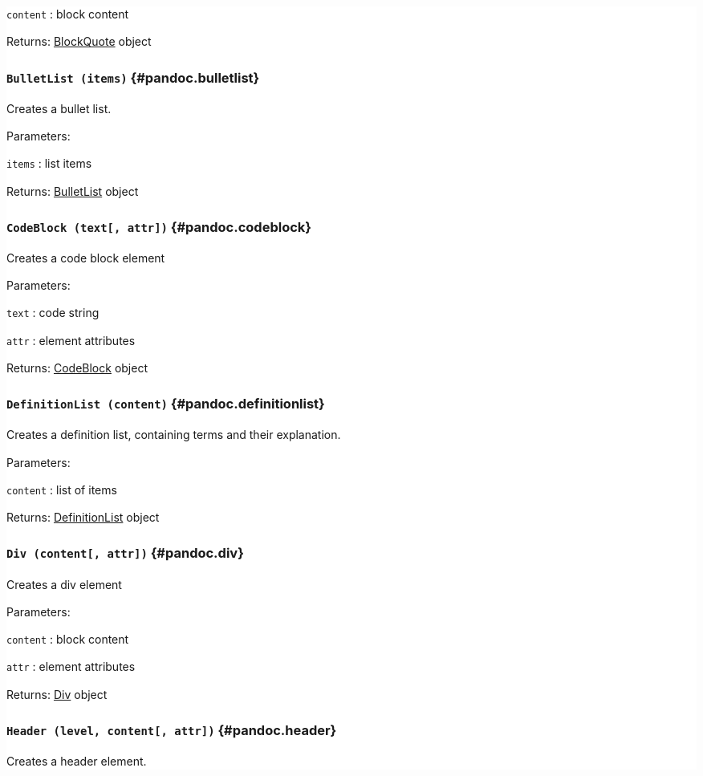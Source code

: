`content`
:   block content

Returns: [BlockQuote] object

### `BulletList (items)` {#pandoc.bulletlist}

Creates a bullet list.

Parameters:

`items`
:   list items

Returns: [BulletList] object

### `CodeBlock (text[, attr])` {#pandoc.codeblock}

Creates a code block element

Parameters:

`text`
:   code string

`attr`
:   element attributes

Returns: [CodeBlock] object

### `DefinitionList (content)` {#pandoc.definitionlist}

Creates a definition list, containing terms and their explanation.

Parameters:

`content`
:   list of items

Returns: [DefinitionList] object

### `Div (content[, attr])` {#pandoc.div}

Creates a div element

Parameters:

`content`
:   block content

`attr`
:   element attributes

Returns: [Div] object

### `Header (level, content[, attr])` {#pandoc.header}

Creates a header element.


  [Traditional pandoc filters]: https://pandoc.org/filters.html
  [module documentation]: #module-pandoc
  [Para]: #type-para
  [Image]: #type-image
  [List]: #type-list
  [Inline]: #type-inline
  [MetaBlocks]: #type-metablocks
  [Pandoc]: #type-pandoc
  [Block]: #type-block
  ["Remove spaces before normal citations"]: #remove-spaces-before-citations
  [`Inlines`]: #inlines-filter
  [`Meta`]: #type-meta
  [ReaderOptions]: #type-readeroptions
  [WriterOptions]: #type-writeroptions
  [Version]: #type-version
  [CommonState]: #type-commonstate
  [LPeg homepage]: http://www.inf.puc-rio.br/~roberto/lpeg/
  [regex engine]: http://www.inf.puc-rio.br/~roberto/lpeg/re.html
  [`walk_block`]: #pandoc.walk_block
  [`walk_inline`]: #pandoc.walk_inline
  [`read`]: #pandoc.read
  [`pipe`]: #pandoc.pipe
  [`pandoc.mediabag`]: #module-pandoc.mediabag
  [`pandoc.utils`]: #module-pandoc.utils
  [`text` module]: #module-text
  [`mobdebug`]: https://github.com/pkulchenko/MobDebug
  [ZeroBrane]: https://studio.zerobrane.com/
  [1]: https://luarocks.org/modules/paulclinger/mobdebug
  [`luasocket`]: https://luarocks.org/modules/luasocket/luasocket
  [`luarocks`]: https://luarocks.org
  [see detailed instructions here]: https://studio.zerobrane.com/doc-remote-debugging
  [`walk`]: #type-block:walk
  [`pdf2svg`]: https://github.com/dawbarton/pdf2svg
  [`pandoc.Pandoc`]: #pandoc.pandoc
  [Blocks]: #type-blocks
  [traversal order]: #traversal-order
  [MetaValues]: #type-metavalue
  [`pandoc.Meta`]: #pandoc.meta
  [`pandoc.MetaBool`]: #pandoc.metabool
  [`pandoc.MetaString`]: #pandoc.metastring
  [`pandoc.MetaInlines`]: #pandoc.metainlines
  [`pandoc.MetaBlocks`]: #pandoc.metablocks
  [`pandoc.MetaList`]: #pandoc.metalist
  [`pandoc.MetaMap`]: #pandoc.metamap
  [`pandoc.utils.type`]: #pandoc.utils.type
  [`pandoc.BlockQuote`]: #pandoc.blockquote
  [`pandoc.BulletList`]: #pandoc.bulletlist
  [`pandoc.CodeBlock`]: #pandoc.codeblock
  [Attr]: #type-attr
  [Attributes]: #type-attributes
  [`pandoc.DefinitionList`]: #pandoc.definitionlist
  [`pandoc.Div`]: #pandoc.div
  [`pandoc.Header`]: #pandoc.header
  [Inlines]: #type-inlines
  [`pandoc.HorizontalRule`]: #pandoc.horizontalrule
  [`pandoc.LineBlock`]: #pandoc.lineblock
  [`pandoc.Null`]: #pandoc.null
  [`pandoc.OrderedList`]: #pandoc.orderedlist
  [ListAttributes]: #type-listattributes
  [`pandoc.Para`]: #pandoc.para
  [`pandoc.Plain`]: #pandoc.plain
  [`pandoc.RawBlock`]: #pandoc.rawblock
  [`pandoc.Table`]: #pandoc.table
  [Caption]: #type-caption
  [ColSpec]: #type-colspec
  [TableHead]: #type-tablehead
  [TableBody]: #type-tablebody
  [TableFoot]: #type-tablefoot
  [Plain]: #type-plain
  [`pandoc.List` module]: #module-pandoc.list
  [`pandoc.Cite`]: #pandoc.cite
  [Citations]: #type-citation
  [`pandoc.Code`]: #pandoc.code
  [`pandoc.Emph`]: #pandoc.emph
  [`pandoc.Image`]: #pandoc.image
  [`pandoc.LineBreak`]: #pandoc.linebreak
  [`pandoc.Link`]: #pandoc.link
  [`pandoc.Math`]: #pandoc.math
  [`pandoc.Note`]: #pandoc.note
  [`pandoc.Quoted`]: #pandoc.quoted
  [`pandoc.RawInline`]: #pandoc.rawinline
  [`pandoc.SmallCaps`]: #pandoc.smallcaps
  [`pandoc.SoftBreak`]: #pandoc.softbreak
  [`pandoc.Space`]: #pandoc.space
  [`pandoc.Span`]: #pandoc.span
  [`pandoc.Str`]: #pandoc.str
  [`pandoc.Strikeout`]: #pandoc.strikeout
  [`pandoc.Strong`]: #pandoc.strong
  [`pandoc.Subscript`]: #pandoc.subscript
  [`pandoc.Superscript`]: #pandoc.superscript
  [`pandoc.Underline`]: #pandoc.underline
  [SoftBreak]: #type-softbreak
  [Spaces]: #type-space
  [`pandoc.Attr`]: #pandoc.attr
  [Alignment]: #type-alignment
  [`pandoc.Citation`]: #pandoc.citation
  [`pandoc.ListAttributes`]: #pandoc.listattributes
  [Cell]: #type-cell
  [Row]: #type-row
  [Template]: #type-template
  [LogMessage]: #type-logmessage
  [`pandoc.List`]: #pandoc.list
  [Tables]: #type-table
  [`pandoc.utils.to_simple_table`]: #pandoc.utils.to_simple_table
  [`pandoc.utils.from_simple_table`]: #pandoc.utils.from_simple_table
  [`pandoc.SimpleTable`]: #pandoc.simpletable
  [`pandoc.types.Version`]: #pandoc.types.version
  [BlockQuote]: #type-blockquote
  [BulletList]: #type-bulletlist
  [CodeBlock]: #type-codeblock
  [DefinitionList]: #type-definitionlist
  [Div]: #type-div
  [Header]: #type-header
  [HorizontalRule]: #type-horizontalrule
  [LineBlock]: #type-lineblock
  [Null]: #type-null
  [OrderedList]: #type-orderedlist
  [RawBlock]: #type-rawblock
  [Cite]: #type-cite
  [Code]: #type-code
  [Emph]: #type-emph
  [LineBreak]: #type-linebreak
  [Link]: #type-link
  [Math]: #type-math
  [Note]: #type-note
  [Quoted]: #type-quoted
  [RawInline]: #type-rawinline
  [SmallCaps]: #type-smallcaps
  [Span]: #type-span
  [Str]: #type-str
  [Strikeout]: #type-strikeout
  [Strong]: #type-strong
  [Subscript]: #type-subscript
  [Superscript]: #type-superscript
  [Underline]: #type-underline
  [SimpleTable]: #type-simpletable
  [`pandoc.utils.sha1`]: #pandoc.utils.sha1
  [Lua type reference]: #lua-type-reference
  [`list`]: #pandoc.mediabag.list
  [2]: #pandoc.list:new
  [`table.insert`]: https://www.lua.org/manual/5.3/manual.html#6.6
  [this blog post]: https://neilmitchell.blogspot.co.uk/2015/10/filepaths-are-subtle-symlinks-are-hard.html